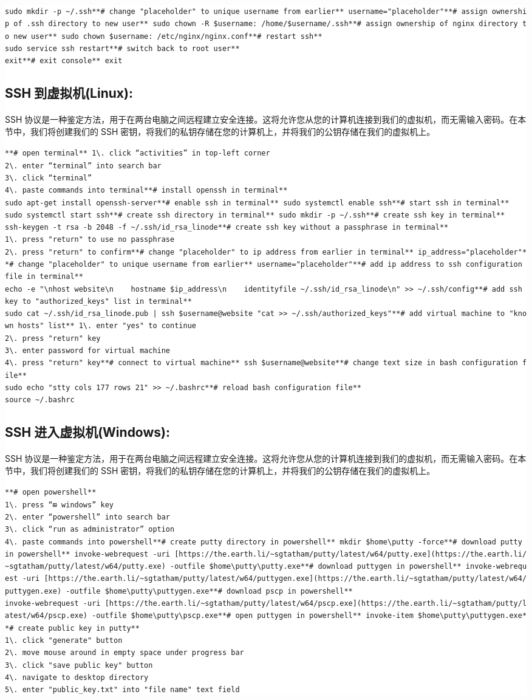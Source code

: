 ```
sudo mkdir -p ~/.ssh**# change "placeholder" to unique username from earlier** username="placeholder"**# assign ownership of .ssh directory to new user** sudo chown -R $username: /home/$username/.ssh**# assign ownership of nginx directory to new user** sudo chown $username: /etc/nginx/nginx.conf**# restart ssh**
sudo service ssh restart**# switch back to root user**
exit**# exit console** exit
```

## SSH 到虚拟机(Linux):

SSH 协议是一种鉴定方法，用于在两台电脑之间远程建立安全连接。这将允许您从您的计算机连接到我们的虚拟机，而无需输入密码。在本节中，我们将创建我们的 SSH 密钥，将我们的私钥存储在您的计算机上，并将我们的公钥存储在我们的虚拟机上。

```
**# open terminal** 1\. click “activities” in top-left corner
2\. enter “terminal” into search bar
3\. click “terminal”
4\. paste commands into terminal**# install openssh in terminal**
sudo apt-get install openssh-server**# enable ssh in terminal** sudo systemctl enable ssh**# start ssh in terminal**
sudo systemctl start ssh**# create ssh directory in terminal** sudo mkdir -p ~/.ssh**# create ssh key in terminal**
ssh-keygen -t rsa -b 2048 -f ~/.ssh/id_rsa_linode**# create ssh key without a passphrase in terminal**
1\. press "return" to use no passphrase
2\. press "return" to confirm**# change "placeholder" to ip address from earlier in terminal** ip_address="placeholder"**# change "placeholder" to unique username from earlier** username="placeholder"**# add ip address to ssh configuration file in terminal**
echo -e "\nhost website\n    hostname $ip_address\n    identityfile ~/.ssh/id_rsa_linode\n" >> ~/.ssh/config**# add ssh key to "authorized_keys" list in terminal**
sudo cat ~/.ssh/id_rsa_linode.pub | ssh $username@website "cat >> ~/.ssh/authorized_keys"**# add virtual machine to "known hosts" list** 1\. enter "yes" to continue
2\. press "return" key
3\. enter password for virtual machine
4\. press "return" key**# connect to virtual machine** ssh $username@website**# change text size in bash configuration file**
sudo echo "stty cols 177 rows 21" >> ~/.bashrc**# reload bash configuration file**
source ~/.bashrc
```

## SSH 进入虚拟机(Windows):

SSH 协议是一种鉴定方法，用于在两台电脑之间远程建立安全连接。这将允许您从您的计算机连接到我们的虚拟机，而无需输入密码。在本节中，我们将创建我们的 SSH 密钥，将我们的私钥存储在您的计算机上，并将我们的公钥存储在我们的虚拟机上。

```
**# open powershell**
1\. press “⊞ windows” key
2\. enter “powershell” into search bar
3\. click “run as administrator” option
4\. paste commands into powershell**# create putty directory in powershell** mkdir $home\putty -force**# download putty in powershell** invoke-webrequest -uri [https://the.earth.li/~sgtatham/putty/latest/w64/putty.exe](https://the.earth.li/~sgtatham/putty/latest/w64/putty.exe) -outfile $home\putty\putty.exe**# download puttygen in powershell** invoke-webrequest -uri [https://the.earth.li/~sgtatham/putty/latest/w64/puttygen.exe](https://the.earth.li/~sgtatham/putty/latest/w64/puttygen.exe) -outfile $home\putty\puttygen.exe**# download pscp in powershell**
invoke-webrequest -uri [https://the.earth.li/~sgtatham/putty/latest/w64/pscp.exe](https://the.earth.li/~sgtatham/putty/latest/w64/pscp.exe) -outfile $home\putty\pscp.exe**# open puttygen in powershell** invoke-item $home\putty\puttygen.exe**# create public key in putty**
1\. click "generate" button
2\. move mouse around in empty space under progress bar
3\. click "save public key" button
4\. navigate to desktop directory
5\. enter "public_key.txt" into "file name" text field
```
